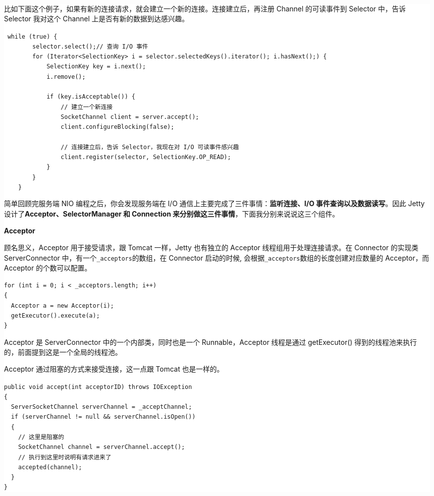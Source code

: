 比如下面这个例子，如果有新的连接请求，就会建立一个新的连接。连接建立后，再注册 Channel 的可读事件到 Selector 中，告诉 Selector 我对这个 Channel 上是否有新的数据到达感兴趣。

```
 while (true) {
        selector.select();// 查询 I/O 事件
        for (Iterator<SelectionKey> i = selector.selectedKeys().iterator(); i.hasNext();) { 
            SelectionKey key = i.next(); 
            i.remove(); 
 
            if (key.isAcceptable()) { 
                // 建立一个新连接 
                SocketChannel client = server.accept(); 
                client.configureBlocking(false); 
                
                // 连接建立后，告诉 Selector，我现在对 I/O 可读事件感兴趣
                client.register(selector, SelectionKey.OP_READ);
            } 
        }
    } 
```

简单回顾完服务端 NIO 编程之后，你会发现服务端在 I/O 通信上主要完成了三件事情：**监听连接、I/O 事件查询以及数据读写**。因此 Jetty 设计了**Acceptor、SelectorManager 和 Connection 来分别做这三件事情**，下面我分别来说说这三个组件。

**Acceptor**

顾名思义，Acceptor 用于接受请求，跟 Tomcat 一样，Jetty 也有独立的 Acceptor 线程组用于处理连接请求。在 Connector 的实现类 ServerConnector 中，有一个`_acceptors`的数组，在 Connector 启动的时候, 会根据`_acceptors`数组的长度创建对应数量的 Acceptor，而 Acceptor 的个数可以配置。

```
for (int i = 0; i < _acceptors.length; i++)
{
  Acceptor a = new Acceptor(i);
  getExecutor().execute(a);
}
```

Acceptor 是 ServerConnector 中的一个内部类，同时也是一个 Runnable，Acceptor 线程是通过 getExecutor() 得到的线程池来执行的，前面提到这是一个全局的线程池。

Acceptor 通过阻塞的方式来接受连接，这一点跟 Tomcat 也是一样的。

```
public void accept(int acceptorID) throws IOException
{
  ServerSocketChannel serverChannel = _acceptChannel;
  if (serverChannel != null && serverChannel.isOpen())
  {
    // 这里是阻塞的
    SocketChannel channel = serverChannel.accept();
    // 执行到这里时说明有请求进来了
    accepted(channel);
  }
}
```
